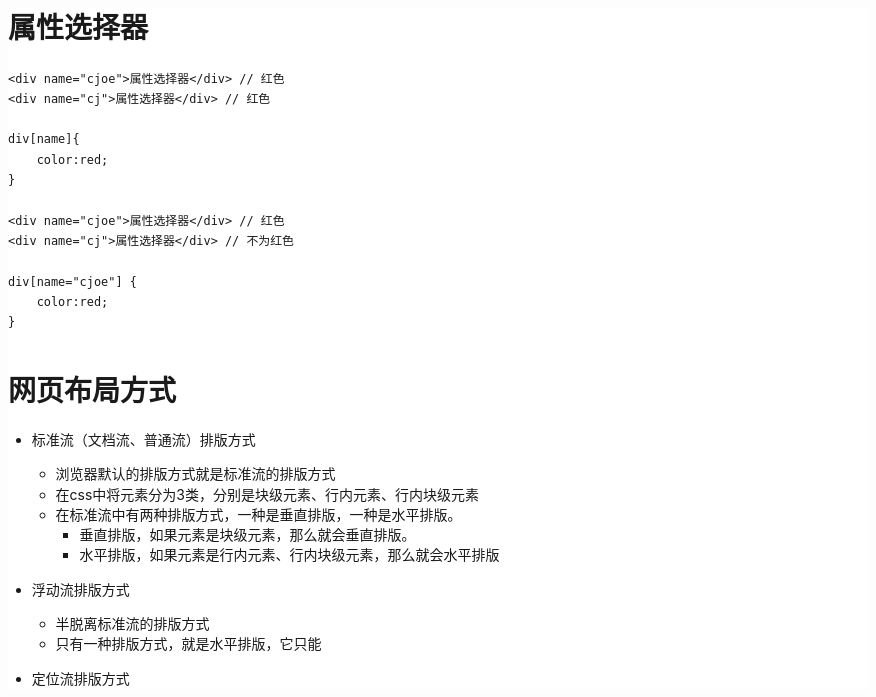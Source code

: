 # 属性选择器
```
<div name="cjoe">属性选择器</div> // 红色
<div name="cj">属性选择器</div> // 红色

div[name]{
	color:red;
}

<div name="cjoe">属性选择器</div> // 红色
<div name="cj">属性选择器</div> // 不为红色

div[name="cjoe"] {
	color:red;
}
```

# 网页布局方式
* 标准流（文档流、普通流）排版方式
  * 浏览器默认的排版方式就是标准流的排版方式
  * 在css中将元素分为3类，分别是块级元素、行内元素、行内块级元素
  * 在标准流中有两种排版方式，一种是垂直排版，一种是水平排版。
     * 垂直排版，如果元素是块级元素，那么就会垂直排版。
     * 水平排版，如果元素是行内元素、行内块级元素，那么就会水平排版
   
* 浮动流排版方式
	* 半脱离标准流的排版方式
	* 只有一种排版方式，就是水平排版，它只能
* 定位流排版方式

